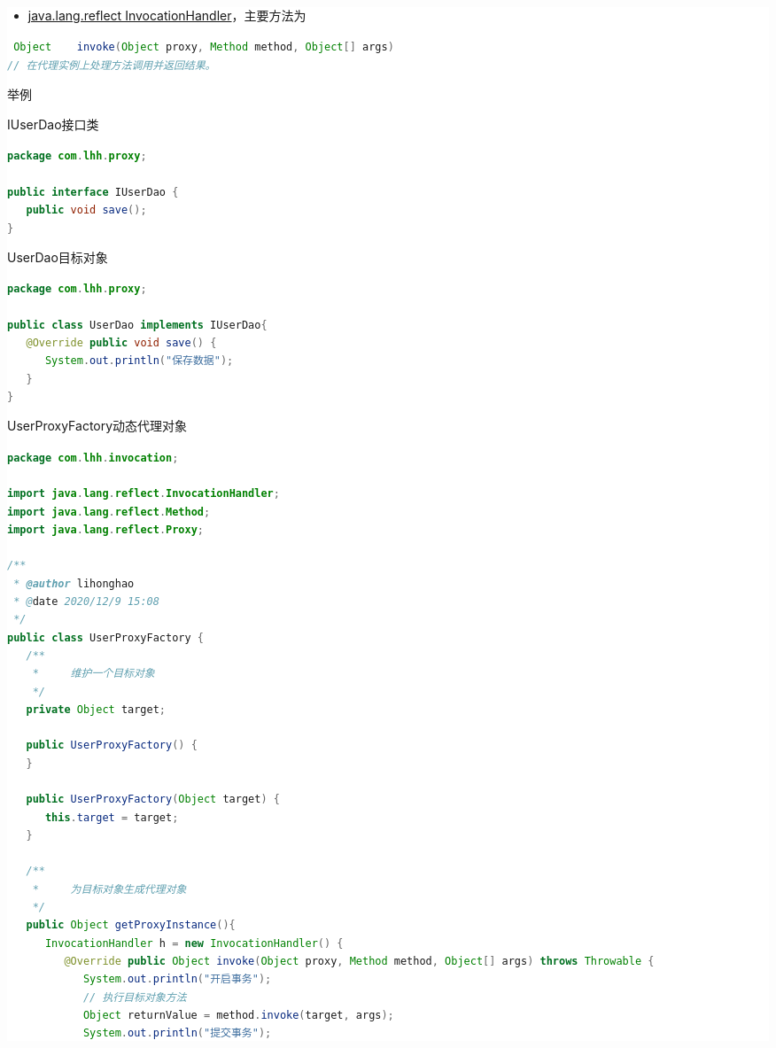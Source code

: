 - [java.lang.reflect InvocationHandler](http://tool.oschina.net/uploads/apidocs/jdk-zh/java/lang/reflect/InvocationHandler.html)，主要方法为

```java 
 Object    invoke(Object proxy, Method method, Object[] args) 
// 在代理实例上处理方法调用并返回结果。
```

举例

IUserDao接口类

```java
package com.lhh.proxy;

public interface IUserDao {
   public void save();
}
```

UserDao目标对象

```java
package com.lhh.proxy;

public class UserDao implements IUserDao{
   @Override public void save() {
      System.out.println("保存数据");
   }
}
```

UserProxyFactory动态代理对象

```java
package com.lhh.invocation;

import java.lang.reflect.InvocationHandler;
import java.lang.reflect.Method;
import java.lang.reflect.Proxy;

/**
 * @author lihonghao
 * @date 2020/12/9 15:08
 */
public class UserProxyFactory {
   /**
    *     维护一个目标对象
    */
   private Object target;

   public UserProxyFactory() {
   }

   public UserProxyFactory(Object target) {
      this.target = target;
   }

   /**
    *     为目标对象生成代理对象
    */
   public Object getProxyInstance(){
      InvocationHandler h = new InvocationHandler() {
         @Override public Object invoke(Object proxy, Method method, Object[] args) throws Throwable {
            System.out.println("开启事务");
            // 执行目标对象方法
            Object returnValue = method.invoke(target, args);
            System.out.println("提交事务");
```